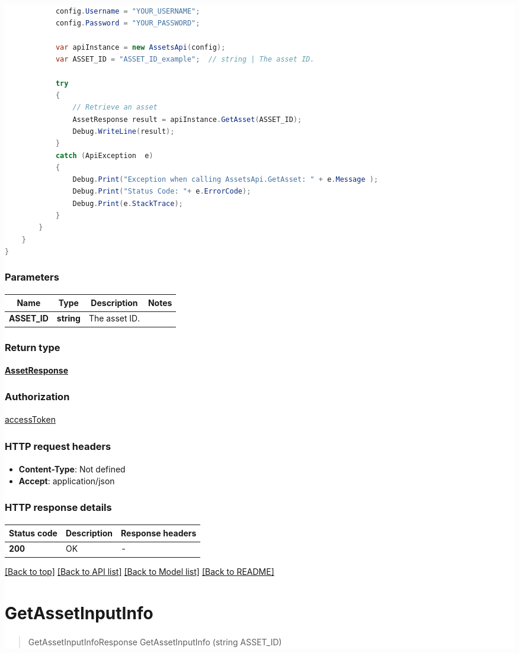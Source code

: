 ```csharp
            config.Username = "YOUR_USERNAME";
            config.Password = "YOUR_PASSWORD";

            var apiInstance = new AssetsApi(config);
            var ASSET_ID = "ASSET_ID_example";  // string | The asset ID.

            try
            {
                // Retrieve an asset
                AssetResponse result = apiInstance.GetAsset(ASSET_ID);
                Debug.WriteLine(result);
            }
            catch (ApiException  e)
            {
                Debug.Print("Exception when calling AssetsApi.GetAsset: " + e.Message );
                Debug.Print("Status Code: "+ e.ErrorCode);
                Debug.Print(e.StackTrace);
            }
        }
    }
}
```

### Parameters

Name | Type | Description  | Notes
------------- | ------------- | ------------- | -------------
 **ASSET_ID** | **string**| The asset ID. | 

### Return type

[**AssetResponse**](AssetResponse.md)

### Authorization

[accessToken](../README.md#accessToken)

### HTTP request headers

 - **Content-Type**: Not defined
 - **Accept**: application/json


### HTTP response details
| Status code | Description | Response headers |
|-------------|-------------|------------------|
| **200** | OK |  -  |

[[Back to top]](#) [[Back to API list]](../README.md#documentation-for-api-endpoints) [[Back to Model list]](../README.md#documentation-for-models) [[Back to README]](../README.md)

<a name="getassetinputinfo"></a>
# **GetAssetInputInfo**
> GetAssetInputInfoResponse GetAssetInputInfo (string ASSET_ID)
